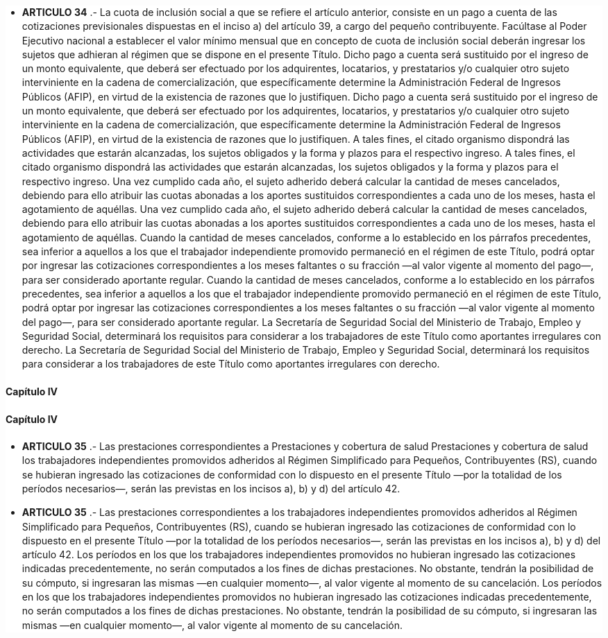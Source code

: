 - **ARTICULO 34**
  .- La cuota de inclusión social a que se refiere el artículo anterior, consiste en un pago a cuenta de las cotizaciones previsionales dispuestas en el inciso a) del artículo 39, a cargo del pequeño contribuyente. Facúltase al Poder Ejecutivo nacional a establecer el valor mínimo mensual que en concepto de cuota de inclusión social deberán ingresar los sujetos que adhieran al régimen que se dispone en el presente Título. Dicho pago a cuenta será sustituido por el ingreso de un monto equivalente, que deberá ser efectuado por los adquirentes, locatarios, y prestatarios y/o cualquier otro sujeto interviniente en la cadena de comercialización, que específicamente determine la Administración Federal de Ingresos Públicos (AFIP), en virtud de la existencia de razones que lo justifiquen. Dicho pago a cuenta será sustituido por el ingreso de un monto equivalente, que deberá ser efectuado por los adquirentes, locatarios, y prestatarios y/o cualquier otro sujeto interviniente en la cadena de comercialización, que específicamente determine la Administración Federal de Ingresos Públicos (AFIP), en virtud de la existencia de razones que lo justifiquen. A tales fines, el citado organismo dispondrá las actividades que estarán alcanzadas, los sujetos obligados y la forma y plazos para el respectivo ingreso. A tales fines, el citado organismo dispondrá las actividades que estarán alcanzadas, los sujetos obligados y la forma y plazos para el respectivo ingreso. Una vez cumplido cada año, el sujeto adherido deberá calcular la cantidad de meses cancelados, debiendo para ello atribuir las cuotas abonadas a los aportes sustituidos correspondientes a cada uno de los meses, hasta el agotamiento de aquéllas. Una vez cumplido cada año, el sujeto adherido deberá calcular la cantidad de meses cancelados, debiendo para ello atribuir las cuotas abonadas a los aportes sustituidos correspondientes a cada uno de los meses, hasta el agotamiento de aquéllas. Cuando la cantidad de meses cancelados, conforme a lo establecido en los párrafos precedentes, sea inferior a aquellos a los que el trabajador independiente promovido permaneció en el régimen de este Título, podrá optar por ingresar las cotizaciones correspondientes a los meses faltantes o su fracción —al valor vigente al momento del pago—, para ser considerado aportante regular. Cuando la cantidad de meses cancelados, conforme a lo establecido en los párrafos precedentes, sea inferior a aquellos a los que el trabajador independiente promovido permaneció en el régimen de este Título, podrá optar por ingresar las cotizaciones correspondientes a los meses faltantes o su fracción —al valor vigente al momento del pago—, para ser considerado aportante regular. La Secretaría de Seguridad Social del Ministerio de Trabajo, Empleo y Seguridad Social, determinará los requisitos para considerar a los trabajadores de este Título como aportantes irregulares con derecho. La Secretaría de Seguridad Social del Ministerio de Trabajo, Empleo y Seguridad Social, determinará los requisitos para considerar a los trabajadores de este Título como aportantes irregulares con derecho.

#### Capítulo IV

#### Capítulo IV

- **ARTICULO 35**
  .- Las prestaciones correspondientes a Prestaciones y cobertura de salud Prestaciones y cobertura de salud los trabajadores independientes promovidos adheridos al Régimen Simplificado para Pequeños, Contribuyentes (RS), cuando se hubieran ingresado las cotizaciones de conformidad con lo dispuesto en el presente Título —por la totalidad de los períodos necesarios—, serán las previstas en los incisos a), b) y d) del artículo 42.

- **ARTICULO 35**
  .- Las prestaciones correspondientes a los trabajadores independientes promovidos adheridos al Régimen Simplificado para Pequeños, Contribuyentes (RS), cuando se hubieran ingresado las cotizaciones de conformidad con lo dispuesto en el presente Título —por la totalidad de los períodos necesarios—, serán las previstas en los incisos a), b) y d) del artículo 42. Los períodos en los que los trabajadores independientes promovidos no hubieran ingresado las cotizaciones indicadas precedentemente, no serán computados a los fines de dichas prestaciones. No obstante, tendrán la posibilidad de su cómputo, si ingresaran las mismas —en cualquier momento—, al valor vigente al momento de su cancelación. Los períodos en los que los trabajadores independientes promovidos no hubieran ingresado las cotizaciones indicadas precedentemente, no serán computados a los fines de dichas prestaciones. No obstante, tendrán la posibilidad de su cómputo, si ingresaran las mismas —en cualquier momento—, al valor vigente al momento de su cancelación.
